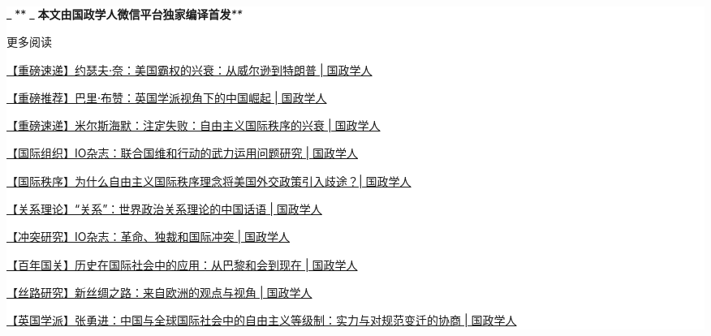   

 _ ** _ **本文由国政学人微信平台独家编译首发**_**_

  

更多阅读

[【重磅速递】约瑟夫·奈：美国霸权的兴衰：从威尔逊到特朗普 |
国政学人](http://mp.weixin.qq.com/s?__biz=MzI3MTYzMzE5Mw==&mid=2247489590&idx=1&sn=a1322f34c7cfd0be1494d05e33a345ca&chksm=eb3f8670dc480f66a5effd17824651511e60daf3fc4b2cdd2f22e159885e4a01f1af8266fb4d&scene=21#wechat_redirect)  

[【重磅推荐】巴里·布赞：英国学派视角下的中国崛起 |
国政学人](http://mp.weixin.qq.com/s?__biz=MzI3MTYzMzE5Mw==&mid=2247489394&idx=1&sn=1699017a6fcabe15d599c00751470a2e&chksm=eb3f8934dc48002288f0a19989586b155b87a4bfb1f9cb3d7954d27aa15c1c128f78c6b1c1da&scene=21#wechat_redirect)  

[【重磅速递】米尔斯海默：注定失败：自由主义国际秩序的兴衰 |
国政学人](http://mp.weixin.qq.com/s?__biz=MzI3MTYzMzE5Mw==&mid=2247489451&idx=1&sn=f0df9cb9e133b8e77a57a37c46e36af8&chksm=eb3f89eddc4800fb16ada6166aa8e68333d2f3b9e1153bb02af335d77817a2ddea9803281550&scene=21#wechat_redirect)  

[【国际组织】IO杂志：联合国维和行动的武力运用问题研究 |
国政学人](http://mp.weixin.qq.com/s?__biz=MzI3MTYzMzE5Mw==&mid=2247489767&idx=1&sn=8bfe4bdef9c0c3fbb76acc6331805c6d&chksm=eb3f86a1dc480fb704537017dd03aa34614d73592775655e29375fc1a457ebcfb06fd00c3a51&scene=21#wechat_redirect)

[【国际秩序】为什么自由主义国际秩序理念将美国外交政策引入歧途？|
国政学人](http://mp.weixin.qq.com/s?__biz=MzI3MTYzMzE5Mw==&mid=2247489775&idx=1&sn=21ef70bf9e6efaa1273a7eb095a3b65f&chksm=eb3f86a9dc480fbf758cadcddf2f4b47702dd09650784442b8e8bab6b17be10cd46b16b96fd8&scene=21#wechat_redirect)  

[【关系理论】“关系”：世界政治关系理论的中国话语 |
国政学人](http://mp.weixin.qq.com/s?__biz=MzI3MTYzMzE5Mw==&mid=2247489791&idx=1&sn=c33af3e53142517a8b8f9b9cf317815a&chksm=eb3f86b9dc480fafef9629649f3b3c872a7aae3de608e7fa9a60614f0b5bcea7c874a73dc72f&scene=21#wechat_redirect)  

[【冲突研究】IO杂志：革命、独裁和国际冲突 |
国政学人](http://mp.weixin.qq.com/s?__biz=MzI3MTYzMzE5Mw==&mid=2247489812&idx=1&sn=59a2b43634f032f8e7e8e0f0aa63a7aa&chksm=eb3f8752dc480e44392aa84508ad1348614f2c08cf8c3ad06646a579322673e3722b8b472592&scene=21#wechat_redirect)

[【百年国关】历史在国际社会中的应用：从巴黎和会到现在 |
国政学人](http://mp.weixin.qq.com/s?__biz=MzI3MTYzMzE5Mw==&mid=2247489797&idx=1&sn=14c4ecc4368691606d311b967e6c3705&chksm=eb3f8743dc480e55b8944078a9acdefa01dc7355f6bb10dc1b7dc6ddd6e60d566c66a71606dd&scene=21#wechat_redirect)  

[【丝路研究】新丝绸之路：来自欧洲的观点与视角 |
国政学人](http://mp.weixin.qq.com/s?__biz=MzI3MTYzMzE5Mw==&mid=2247489828&idx=1&sn=57d4d13a9fa4ee2743ada310145b176b&chksm=eb3f8762dc480e74e861e5200fc02bd5d1ffa3d7f074846d7eb986a1ddc8a4fee30939ec21f2&scene=21#wechat_redirect)  

[【英国学派】张勇进：中国与全球国际社会中的自由主义等级制：实力与对规范变迁的协商 |
国政学人](http://mp.weixin.qq.com/s?__biz=MzI3MTYzMzE5Mw==&mid=2247489838&idx=1&sn=2901fbc33924bafc2a731db1dee3e094&chksm=eb3f8768dc480e7ec5ee610af89890064e553134df7a6b49abf186cbfc1359d5a3fc200eccc1&scene=21#wechat_redirect)  
